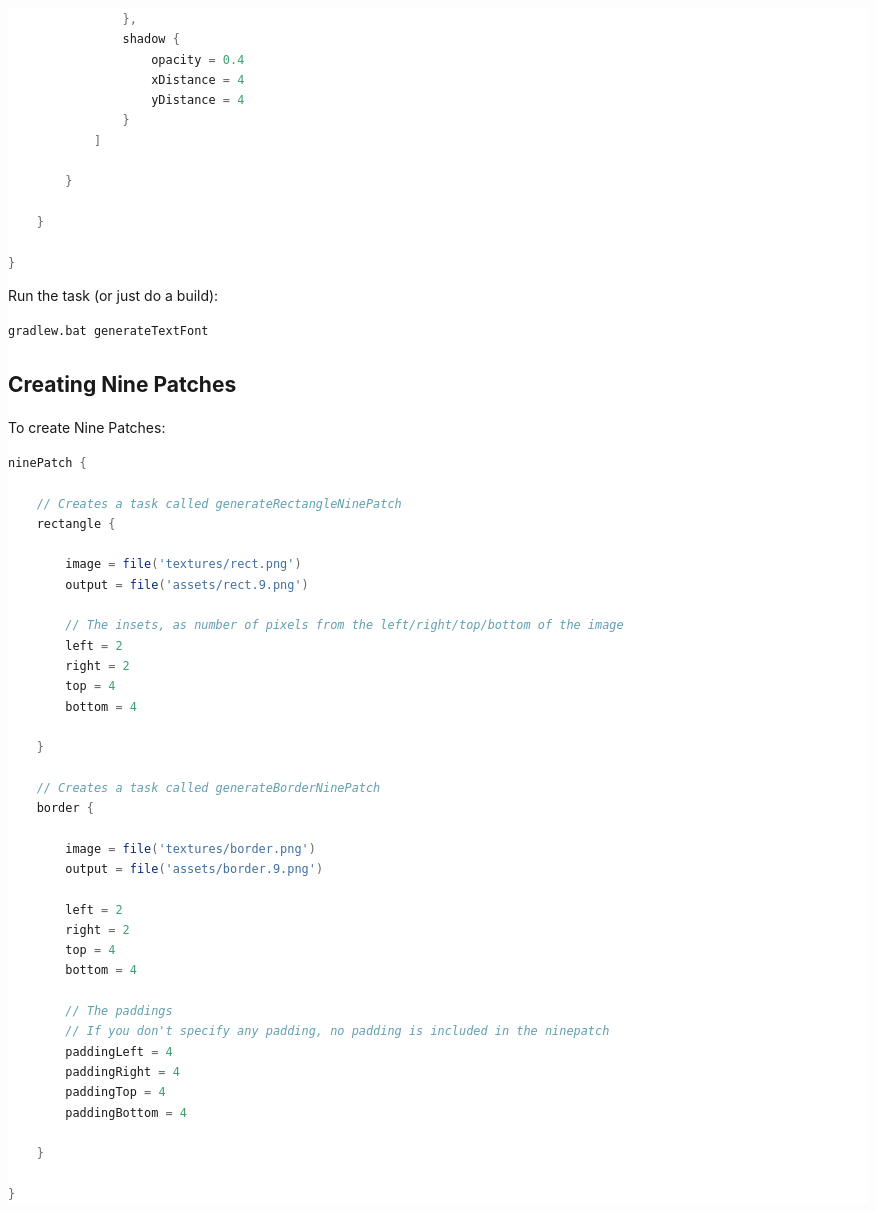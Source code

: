 ```groovy
                },
                shadow {
                    opacity = 0.4
                    xDistance = 4
                    yDistance = 4
                }
            ]

        }

    }

}
```

Run the task (or just do a build):

```dos
gradlew.bat generateTextFont
```

## Creating Nine Patches
To create Nine Patches:

```groovy
ninePatch {

    // Creates a task called generateRectangleNinePatch
    rectangle {

        image = file('textures/rect.png')
        output = file('assets/rect.9.png')

        // The insets, as number of pixels from the left/right/top/bottom of the image
        left = 2
        right = 2
        top = 4
        bottom = 4

    }

    // Creates a task called generateBorderNinePatch
    border {

        image = file('textures/border.png')
        output = file('assets/border.9.png')

        left = 2
        right = 2
        top = 4
        bottom = 4

        // The paddings
        // If you don't specify any padding, no padding is included in the ninepatch
        paddingLeft = 4
        paddingRight = 4
        paddingTop = 4
        paddingBottom = 4

    }

}
```
